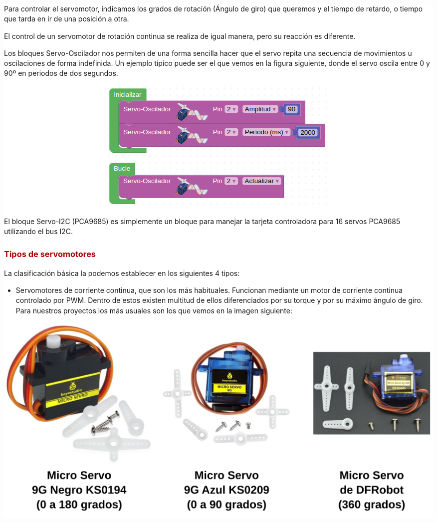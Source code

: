 Para controlar el servomotor, indicamos los grados de rotación (Ángulo de giro) que queremos y el tiempo de retardo, o tiempo que tarda en ir de una posición a otra.

El control de un servomotor de rotación continua se realiza de igual manera, pero su reacción es diferente.

Los bloques Servo-Oscilador nos permiten de una forma sencilla hacer que el servo repita una secuencia de movimientos u oscilaciones de forma indefinida. Un ejemplo típico puede ser el que vemos en la figura siguiente, donde el servo oscila entre 0 y 90º en periodos de dos segundos.

<p style="text-align: center;">
<img src="../img/previo/oscilacion.png" alt="Oscilación con servo"/>
</p>

El bloque Servo-I2C (PCA9685) es simplemente un bloque para manejar la tarjeta controladora para 16 servos PCA9685 utilizando el bus I2C.

### <FONT COLOR=#AA0000>Tipos de servomotores</font>

La clasificación básica la podemos establecer en los siguientes 4 tipos:

* Servomotores de corriente continua, que son los más habituales. Funcionan mediante un motor de corriente continua controlado por PWM. Dentro de estos existen multitud de ellos diferenciados por su torque y por su máximo ángulo de giro. Para nuestros proyectos los más usuales son los que vemos en la imagen siguiente:

<p style="text-align: center;">
<img src="../img/previo/tipos_servo.png" alt="Tipos de servos"/>
</p>
